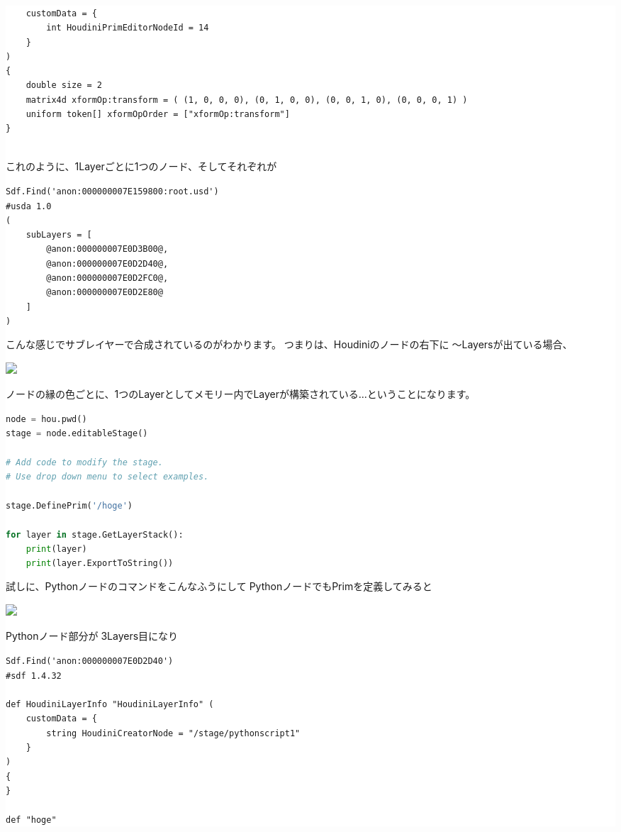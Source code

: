 ```
    customData = {
        int HoudiniPrimEditorNodeId = 14
    }
)
{
    double size = 2
    matrix4d xformOp:transform = ( (1, 0, 0, 0), (0, 1, 0, 0), (0, 0, 1, 0), (0, 0, 0, 1) )
    uniform token[] xformOpOrder = ["xformOp:transform"]
}
 
```
これのように、1Layerごとに1つのノード、そしてそれぞれが

```
Sdf.Find('anon:000000007E159800:root.usd')
#usda 1.0
(
    subLayers = [
        @anon:000000007E0D3B00@,
        @anon:000000007E0D2D40@,
        @anon:000000007E0D2FC0@,
        @anon:000000007E0D2E80@
    ]
)
```

こんな感じでサブレイヤーで合成されているのがわかります。
つまりは、Houdiniのノードの右下に ～Layersが出ている場合、

![](https://gyazo.com/427a9abebd979a6def3c83e5a45f4561.png)

ノードの縁の色ごとに、1つのLayerとしてメモリー内でLayerが構築されている...ということになります。

```python
node = hou.pwd()
stage = node.editableStage()

# Add code to modify the stage.
# Use drop down menu to select examples.

stage.DefinePrim('/hoge')

for layer in stage.GetLayerStack():
    print(layer)
    print(layer.ExportToString())
```
試しに、Pythonノードのコマンドをこんなふうにして
PythonノードでもPrimを定義してみると

![](https://gyazo.com/fdc10a6c4bd2172e7c706803b5e5ff95.png)

Pythonノード部分が 3Layers目になり

```
Sdf.Find('anon:000000007E0D2D40')
#sdf 1.4.32

def HoudiniLayerInfo "HoudiniLayerInfo" (
    customData = {
        string HoudiniCreatorNode = "/stage/pythonscript1"
    }
)
{
}

def "hoge"
```